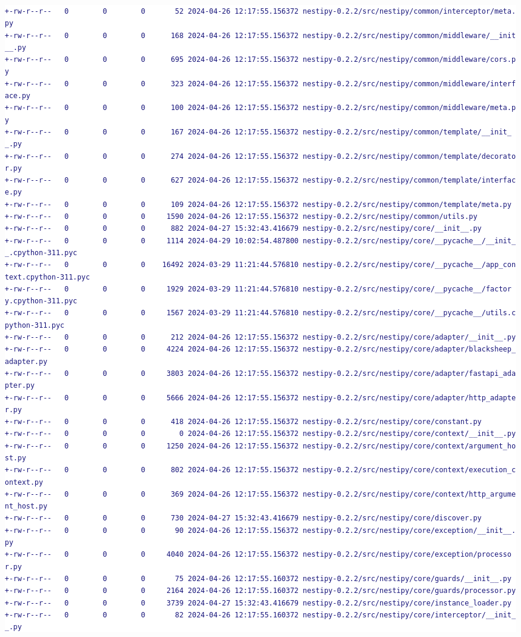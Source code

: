 ```diff
+-rw-r--r--   0        0        0       52 2024-04-26 12:17:55.156372 nestipy-0.2.2/src/nestipy/common/interceptor/meta.py
+-rw-r--r--   0        0        0      168 2024-04-26 12:17:55.156372 nestipy-0.2.2/src/nestipy/common/middleware/__init__.py
+-rw-r--r--   0        0        0      695 2024-04-26 12:17:55.156372 nestipy-0.2.2/src/nestipy/common/middleware/cors.py
+-rw-r--r--   0        0        0      323 2024-04-26 12:17:55.156372 nestipy-0.2.2/src/nestipy/common/middleware/interface.py
+-rw-r--r--   0        0        0      100 2024-04-26 12:17:55.156372 nestipy-0.2.2/src/nestipy/common/middleware/meta.py
+-rw-r--r--   0        0        0      167 2024-04-26 12:17:55.156372 nestipy-0.2.2/src/nestipy/common/template/__init__.py
+-rw-r--r--   0        0        0      274 2024-04-26 12:17:55.156372 nestipy-0.2.2/src/nestipy/common/template/decorator.py
+-rw-r--r--   0        0        0      627 2024-04-26 12:17:55.156372 nestipy-0.2.2/src/nestipy/common/template/interface.py
+-rw-r--r--   0        0        0      109 2024-04-26 12:17:55.156372 nestipy-0.2.2/src/nestipy/common/template/meta.py
+-rw-r--r--   0        0        0     1590 2024-04-26 12:17:55.156372 nestipy-0.2.2/src/nestipy/common/utils.py
+-rw-r--r--   0        0        0      882 2024-04-27 15:32:43.416679 nestipy-0.2.2/src/nestipy/core/__init__.py
+-rw-r--r--   0        0        0     1114 2024-04-29 10:02:54.487800 nestipy-0.2.2/src/nestipy/core/__pycache__/__init__.cpython-311.pyc
+-rw-r--r--   0        0        0    16492 2024-03-29 11:21:44.576810 nestipy-0.2.2/src/nestipy/core/__pycache__/app_context.cpython-311.pyc
+-rw-r--r--   0        0        0     1929 2024-03-29 11:21:44.576810 nestipy-0.2.2/src/nestipy/core/__pycache__/factory.cpython-311.pyc
+-rw-r--r--   0        0        0     1567 2024-03-29 11:21:44.576810 nestipy-0.2.2/src/nestipy/core/__pycache__/utils.cpython-311.pyc
+-rw-r--r--   0        0        0      212 2024-04-26 12:17:55.156372 nestipy-0.2.2/src/nestipy/core/adapter/__init__.py
+-rw-r--r--   0        0        0     4224 2024-04-26 12:17:55.156372 nestipy-0.2.2/src/nestipy/core/adapter/blacksheep_adapter.py
+-rw-r--r--   0        0        0     3803 2024-04-26 12:17:55.156372 nestipy-0.2.2/src/nestipy/core/adapter/fastapi_adapter.py
+-rw-r--r--   0        0        0     5666 2024-04-26 12:17:55.156372 nestipy-0.2.2/src/nestipy/core/adapter/http_adapter.py
+-rw-r--r--   0        0        0      418 2024-04-26 12:17:55.156372 nestipy-0.2.2/src/nestipy/core/constant.py
+-rw-r--r--   0        0        0        0 2024-04-26 12:17:55.156372 nestipy-0.2.2/src/nestipy/core/context/__init__.py
+-rw-r--r--   0        0        0     1250 2024-04-26 12:17:55.156372 nestipy-0.2.2/src/nestipy/core/context/argument_host.py
+-rw-r--r--   0        0        0      802 2024-04-26 12:17:55.156372 nestipy-0.2.2/src/nestipy/core/context/execution_context.py
+-rw-r--r--   0        0        0      369 2024-04-26 12:17:55.156372 nestipy-0.2.2/src/nestipy/core/context/http_argument_host.py
+-rw-r--r--   0        0        0      730 2024-04-27 15:32:43.416679 nestipy-0.2.2/src/nestipy/core/discover.py
+-rw-r--r--   0        0        0       90 2024-04-26 12:17:55.156372 nestipy-0.2.2/src/nestipy/core/exception/__init__.py
+-rw-r--r--   0        0        0     4040 2024-04-26 12:17:55.156372 nestipy-0.2.2/src/nestipy/core/exception/processor.py
+-rw-r--r--   0        0        0       75 2024-04-26 12:17:55.160372 nestipy-0.2.2/src/nestipy/core/guards/__init__.py
+-rw-r--r--   0        0        0     2164 2024-04-26 12:17:55.160372 nestipy-0.2.2/src/nestipy/core/guards/processor.py
+-rw-r--r--   0        0        0     3739 2024-04-27 15:32:43.416679 nestipy-0.2.2/src/nestipy/core/instance_loader.py
+-rw-r--r--   0        0        0       82 2024-04-26 12:17:55.160372 nestipy-0.2.2/src/nestipy/core/interceptor/__init__.py
```